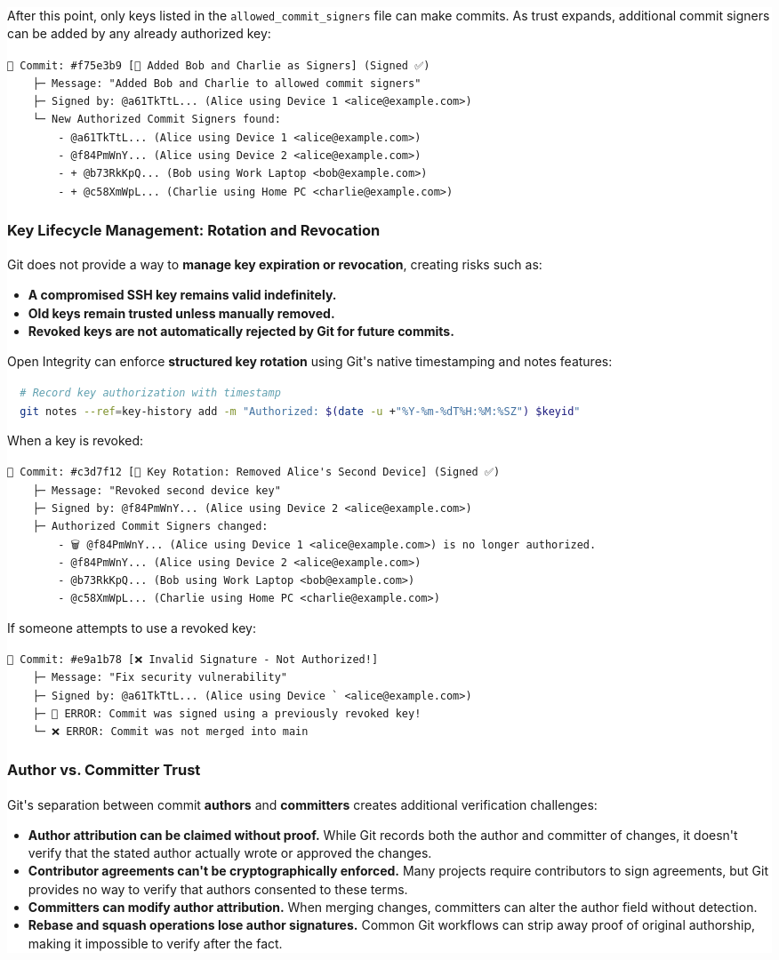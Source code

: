 After this point, only keys listed in the `allowed_commit_signers`  file can make commits. As trust expands, additional commit signers can be added by any already authorized key:

    🔹 Commit: #f75e3b9 [🔑 Added Bob and Charlie as Signers] (Signed ✅)
        ├─ Message: "Added Bob and Charlie to allowed commit signers"
        ├─ Signed by: @a61TkTtL... (Alice using Device 1 <alice@example.com>)
        └─ New Authorized Commit Signers found:  
            - @a61TkTtL... (Alice using Device 1 <alice@example.com>)  
            - @f84PmWnY... (Alice using Device 2 <alice@example.com>)
            - + @b73RkKpQ... (Bob using Work Laptop <bob@example.com>)  
            - + @c58XmWpL... (Charlie using Home PC <charlie@example.com>)  

### Key Lifecycle Management: Rotation and Revocation

Git does not provide a way to **manage key expiration or revocation**, creating risks such as:

- **A compromised SSH key remains valid indefinitely.**
- **Old keys remain trusted unless manually removed.**
- **Revoked keys are not automatically rejected by Git for future commits.**

Open Integrity can enforce **structured key rotation** using Git's native timestamping and notes features:

  ```sh
    # Record key authorization with timestamp
    git notes --ref=key-history add -m "Authorized: $(date -u +"%Y-%m-%dT%H:%M:%SZ") $keyid"
  ```

When a key is revoked:

    🔹 Commit: #c3d7f12 [🔄 Key Rotation: Removed Alice's Second Device] (Signed ✅)
        ├─ Message: "Revoked second device key"
        ├─ Signed by: @f84PmWnY... (Alice using Device 2 <alice@example.com>)
        ├─ Authorized Commit Signers changed:
            - 🗑️ @f84PmWnY... (Alice using Device 1 <alice@example.com>) is no longer authorized.
            - @f84PmWnY... (Alice using Device 2 <alice@example.com>)
            - @b73RkKpQ... (Bob using Work Laptop <bob@example.com>)  
            - @c58XmWpL... (Charlie using Home PC <charlie@example.com>)  

If someone attempts to use a revoked key:

    🔹 Commit: #e9a1b78 [❌ Invalid Signature - Not Authorized!]
        ├─ Message: "Fix security vulnerability"
        ├─ Signed by: @a61TkTtL... (Alice using Device ` <alice@example.com>)
        ├─ 🚨 ERROR: Commit was signed using a previously revoked key!
        └─ ❌ ERROR: Commit was not merged into main

### Author vs. Committer Trust

Git's separation between commit **authors** and **committers** creates additional verification challenges:

- **Author attribution can be claimed without proof.** While Git records both the author and committer of changes, it doesn't verify that the stated author actually wrote or approved the changes.
- **Contributor agreements can't be cryptographically enforced.** Many projects require contributors to sign agreements, but Git provides no way to verify that authors consented to these terms.
- **Committers can modify author attribution.** When merging changes, committers can alter the author field without detection.
- **Rebase and squash operations lose author signatures.** Common Git workflows can strip away proof of original authorship, making it impossible to verify after the fact.
